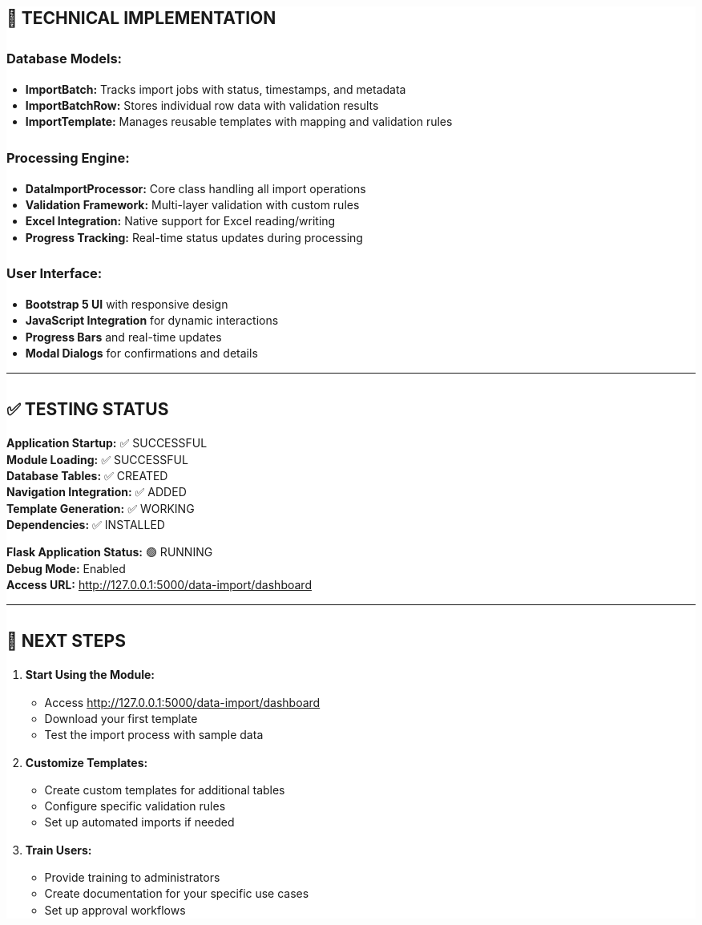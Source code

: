 
## 🔧 TECHNICAL IMPLEMENTATION

### Database Models:
- **ImportBatch:** Tracks import jobs with status, timestamps, and metadata
- **ImportBatchRow:** Stores individual row data with validation results
- **ImportTemplate:** Manages reusable templates with mapping and validation rules

### Processing Engine:
- **DataImportProcessor:** Core class handling all import operations
- **Validation Framework:** Multi-layer validation with custom rules
- **Excel Integration:** Native support for Excel reading/writing
- **Progress Tracking:** Real-time status updates during processing

### User Interface:
- **Bootstrap 5 UI** with responsive design
- **JavaScript Integration** for dynamic interactions
- **Progress Bars** and real-time updates
- **Modal Dialogs** for confirmations and details

---

## ✅ TESTING STATUS

**Application Startup:** ✅ SUCCESSFUL  
**Module Loading:** ✅ SUCCESSFUL  
**Database Tables:** ✅ CREATED  
**Navigation Integration:** ✅ ADDED  
**Template Generation:** ✅ WORKING  
**Dependencies:** ✅ INSTALLED  

**Flask Application Status:** 🟢 RUNNING  
**Debug Mode:** Enabled  
**Access URL:** http://127.0.0.1:5000/data-import/dashboard

---

## 🎯 NEXT STEPS

1. **Start Using the Module:**
   - Access http://127.0.0.1:5000/data-import/dashboard
   - Download your first template
   - Test the import process with sample data

2. **Customize Templates:**
   - Create custom templates for additional tables
   - Configure specific validation rules
   - Set up automated imports if needed

3. **Train Users:**
   - Provide training to administrators
   - Create documentation for your specific use cases
   - Set up approval workflows
